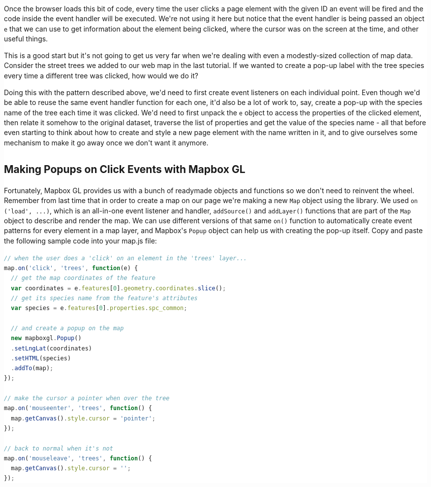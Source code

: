 Once the browser loads this bit of code, every time the user clicks a page element with the given ID an event will be fired and the code inside the event handler will be executed. We're not using it here but notice that the event handler is being passed an object `e` that we can use to get information about the element being clicked, where the cursor was on the screen at the time, and other useful things.

This is a good start but it's not going to get us very far when we're dealing with even a modestly-sized collection of map data. Consider the street trees we added to our web map in the last tutorial. If we wanted to create a pop-up label with the tree species every time a different tree was clicked, how would we do it?

Doing this with the pattern described above, we'd need to first create event listeners on each individual point. Even though we'd be able to reuse the same event handler function for each one, it'd also be a lot of work to, say, create a pop-up with the species name of the tree each time it was clicked. We'd need to first unpack the `e` object to access the properties of the clicked element, then relate it somehow to the original dataset, traverse the list of properties and get the value of the species name - all that before even starting to think about how to create and style a new page element with the name written in it, and to give ourselves some mechanism to make it go away once we don't want it anymore.

## Making Popups on Click Events with Mapbox GL

Fortunately, Mapbox GL provides us with a bunch of readymade objects and functions so we don't need to reinvent the wheel. Remember from last time that in order to create a map on our page we're making a new `Map` object using the library. We used `on('load', ...)`, which is an all-in-one event listener and handler, `addSource()` and `addLayer()` functions that are part of the `Map` object to describe and render the map. We can use different versions of that same `on()` function to automatically create event patterns for every element in a map layer, and Mapbox's `Popup` object can help us with creating the pop-up itself. Copy and paste the following sample code into your map.js file:

```javascript
// when the user does a 'click' on an element in the 'trees' layer...
map.on('click', 'trees', function(e) {
  // get the map coordinates of the feature
  var coordinates = e.features[0].geometry.coordinates.slice();
  // get its species name from the feature's attributes
  var species = e.features[0].properties.spc_common;

  // and create a popup on the map
  new mapboxgl.Popup()
  .setLngLat(coordinates)
  .setHTML(species)
  .addTo(map);
});
  
// make the cursor a pointer when over the tree
map.on('mouseenter', 'trees', function() {
  map.getCanvas().style.cursor = 'pointer';
});
  
// back to normal when it's not
map.on('mouseleave', 'trees', function() {
  map.getCanvas().style.cursor = '';
});
```


[3DMAP]: images/webmap_1_04.png
[CONTROLS]: images/webmap_1_05.png
[GEOLOCATE]: images/webmap_1_06.png
[COORDINATES]: images/webmap_1_07.png
[INFO]: images/webmap_1_08.png
[MARKER]: images/webmap_1_09.png
[IMAGE]: images/webmap_1_10.png
[MULTI]: images/webmap_1_11.png
[TOKEN]: images/webmap_1_2-1.png
[BLOCKS]: images/webmap_1_12.png
[TREES]: images/webmap_1_13.png
[BLOCKDATASTYLE]: images/webmap_1_14.png
[TREEDATASTYLE]: images/webmap_1_15.png
[REPO]: images/webmap_1_16.png
[FOLDER]: images/webmap_1_17.png
[WEB]: images/webmap_1_18.png